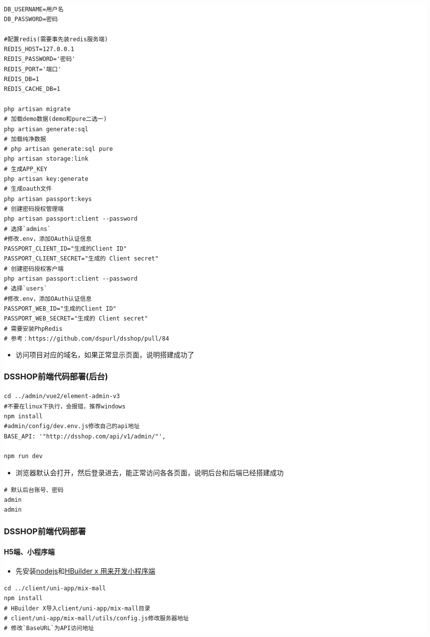 ```shell
DB_USERNAME=用户名
DB_PASSWORD=密码

#配置redis(需要事先装redis服务端)
REDIS_HOST=127.0.0.1
REDIS_PASSWORD='密码'
REDIS_PORT='端口'
REDIS_DB=1
REDIS_CACHE_DB=1

php artisan migrate
# 加载demo数据(demo和pure二选一)
php artisan generate:sql
# 加载纯净数据
# php artisan generate:sql pure
php artisan storage:link
# 生成APP_KEY
php artisan key:generate
# 生成oauth文件
php artisan passport:keys
# 创建密码授权管理端
php artisan passport:client --password
# 选择`admins`
#修改.env，添加OAuth认证信息
PASSPORT_CLIENT_ID="生成的Client ID"
PASSPORT_CLIENT_SECRET="生成的 Client secret"
# 创建密码授权客户端
php artisan passport:client --password
# 选择`users`
#修改.env，添加OAuth认证信息
PASSPORT_WEB_ID="生成的Client ID"
PASSPORT_WEB_SECRET="生成的 Client secret"
# 需要安装PhpRedis
# 参考：https://github.com/dspurl/dsshop/pull/84
```
- 访问项目对应的域名，如果正常显示页面，说明搭建成功了
### DSSHOP前端代码部署(后台)
```shell
cd ../admin/vue2/element-admin-v3
#不要在linux下执行，会报错，推荐windows
npm install 
#admin/config/dev.env.js修改自己的api地址
BASE_API: '"http://dsshop.com/api/v1/admin/"',

npm run dev
```
- 浏览器默认会打开，然后登录进去，能正常访问各各页面，说明后台和后端已经搭建成功
```
# 默认后台账号、密码
admin
admin
```
### DSSHOP前端代码部署
#### H5端、小程序端
- 先安装[nodejs](https://nodejs.org/en/ "nodejs")和[HBuilder x 用来开发小程序端](https://dcloud.io/hbuilderx.html "HBuilder x 用来开发小程序端")
```shell
cd ../client/uni-app/mix-mall
npm install 
# HBuilder X导入client/uni-app/mix-mall目录
# client/uni-app/mix-mall/utils/config.js修改服务器地址
# 修改`BaseURL`为API访问地址
```